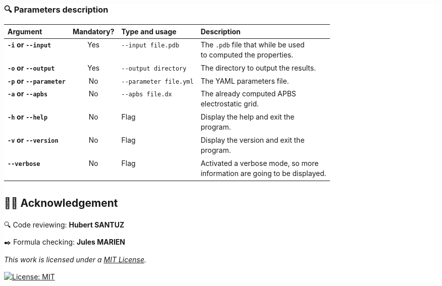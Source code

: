 ### 🔍 Parameters description

| **Argument**              | **Mandatory?** | **Type and usage**     | **Description**                                                              |
| :------------------------ | :------------: | :--------------------- | :--------------------------------------------------------------------------- |
| **`-i` or `--input`**     |      Yes       | `--input file.pdb`     | The `.pdb` file that while be used<br/>to computed the properties.           |
| **`-o` or `--output`**    |      Yes       | `--output directory`   | The directory to output the results.                                         |
| **`-p` or `--parameter`** |       No       | `--parameter file.yml` | The YAML parameters file.                                                    |
| **`-a` or `--apbs`**      |       No       | `--apbs file.dx`       | The already computed APBS<br/>electrostatic grid.                            |
| **`-h` or `--help`**      |       No       | Flag                   | Display the help and exit the<br/>program.                                   |
| **`-v` or `--version`**   |       No       | Flag                   | Display the version and exit the<br/>program.                                |
| **`--verbose`**           |       No       | Flag                   | Activated a verbose mode, so more<br/>information are going to be displayed. |

## 🙇‍♂️ Acknowledgement

🔍 Code reviewing: **Hubert SANTUZ**

✒️ Formula checking: **Jules MARIEN**

_This work is licensed under a [MIT License](https://opensource.org/licenses/MIT)._

[![License: MIT](https://img.shields.io/badge/License-MIT-yellow.svg?style=for-the-badge)](https://opensource.org/licenses/MIT)
